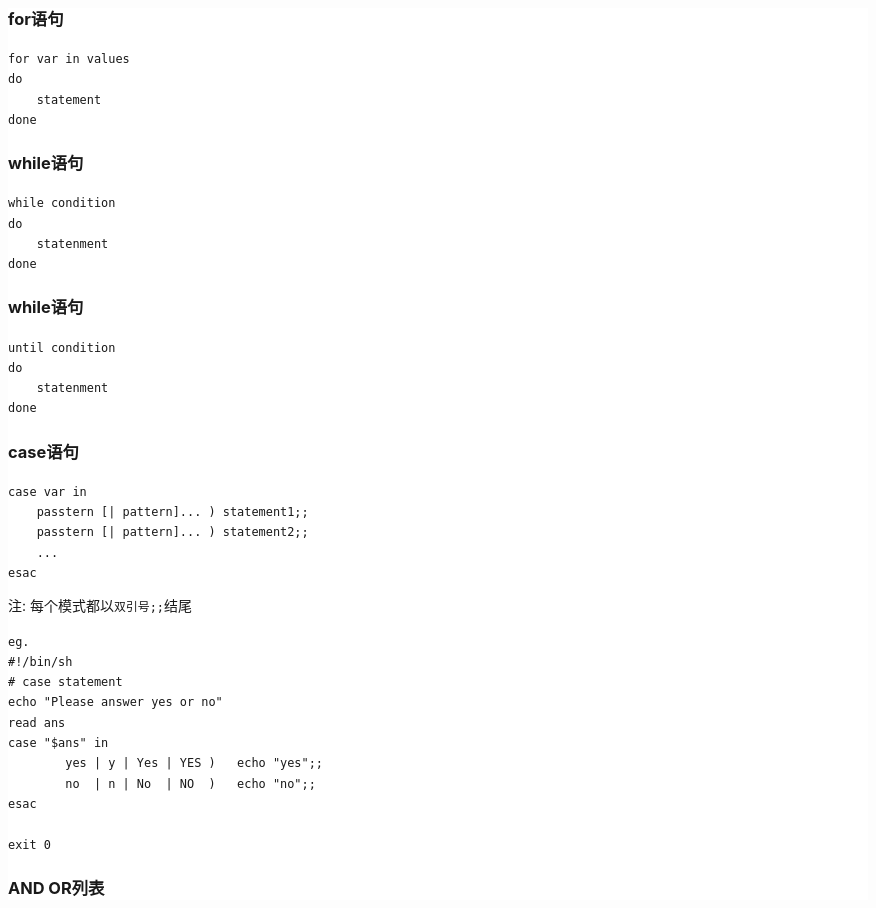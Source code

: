 
### for语句 ###

	for var in values
	do
		statement
	done


### while语句 ###

	while condition
	do
		statenment
	done



### while语句 ###

	until condition
	do
		statenment
	done




### case语句 ###

	case var in
		passtern [| pattern]... ) statement1;;
		passtern [| pattern]... ) statement2;;
		...
	esac


注:
每个模式都以`双引号;;`结尾

	eg.
	#!/bin/sh
	# case statement
	echo "Please answer yes or no"
	read ans
	case "$ans" in
	        yes | y | Yes | YES )   echo "yes";;
	        no  | n | No  | NO  )   echo "no";;
	esac

	exit 0


### AND OR列表 ###
